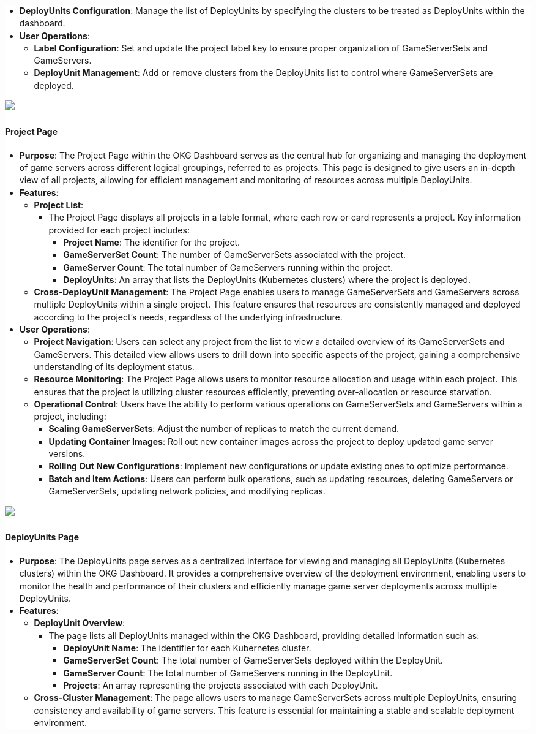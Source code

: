     
  - **DeployUnits Configuration**: Manage the list of DeployUnits by specifying the clusters to be treated as DeployUnits within the dashboard.
- **User Operations**:
  - **Label Configuration**: Set and update the project label key to ensure proper organization of GameServerSets and GameServers.
  - **DeployUnit Management**: Add or remove clusters from the DeployUnits list to control where GameServerSets are deployed.

![](/img/kruisegame/user-manuals/dash-config.png)

#### Project Page
- **Purpose**: The Project Page within the OKG Dashboard serves as the central hub for organizing and managing the deployment of game servers across different logical groupings, referred to as projects. This page is designed to give users an in-depth view of all projects, allowing for efficient management and monitoring of resources across multiple DeployUnits.
- **Features**:
  - **Project List**:
    - The Project Page displays all projects in a table format, where each row or card represents a project. Key information provided for each project includes:
      - **Project Name**: The identifier for the project.
      - **GameServerSet Count**: The number of GameServerSets associated with the project.
      - **GameServer Count**: The total number of GameServers running within the project.
      - **DeployUnits**: An array that lists the DeployUnits (Kubernetes clusters) where the project is deployed.
  - **Cross-DeployUnit Management**: The Project Page enables users to manage GameServerSets and GameServers across multiple DeployUnits within a single project. This feature ensures that resources are consistently managed and deployed according to the project’s needs, regardless of the underlying infrastructure.
- **User Operations**:
  - **Project Navigation**: Users can select any project from the list to view a detailed overview of its GameServerSets and GameServers. This detailed view allows users to drill down into specific aspects of the project, gaining a comprehensive understanding of its deployment status.
  - **Resource Monitoring**: The Project Page allows users to monitor resource allocation and usage within each project. This ensures that the project is utilizing cluster resources efficiently, preventing over-allocation or resource starvation.
  - **Operational Control**: Users have the ability to perform various operations on GameServerSets and GameServers within a project, including:
    - **Scaling GameServerSets**: Adjust the number of replicas to match the current demand.
    - **Updating Container Images**: Roll out new container images across the project to deploy updated game server versions.
    - **Rolling Out New Configurations**: Implement new configurations or update existing ones to optimize performance.
    - **Batch and Item Actions**: Users can perform bulk operations, such as updating resources, deleting GameServers or GameServerSets, updating network policies, and modifying replicas.

![](/img/kruisegame/user-manuals/dash-project.png)

#### DeployUnits Page
- **Purpose**: The DeployUnits page serves as a centralized interface for viewing and managing all DeployUnits (Kubernetes clusters) within the OKG Dashboard. It provides a comprehensive overview of the deployment environment, enabling users to monitor the health and performance of their clusters and efficiently manage game server deployments across multiple DeployUnits.
- **Features**:
  - **DeployUnit Overview**:
    - The page lists all DeployUnits managed within the OKG Dashboard, providing detailed information such as:
      - **DeployUnit Name**: The identifier for each Kubernetes cluster.
      - **GameServerSet Count**: The total number of GameServerSets deployed within the DeployUnit.
      - **GameServer Count**: The total number of GameServers running in the DeployUnit.
      - **Projects**: An array representing the projects associated with each DeployUnit.
  - **Cross-Cluster Management**: The page allows users to manage GameServerSets across multiple DeployUnits, ensuring consistency and availability of game servers. This feature is essential for maintaining a stable and scalable deployment environment.
